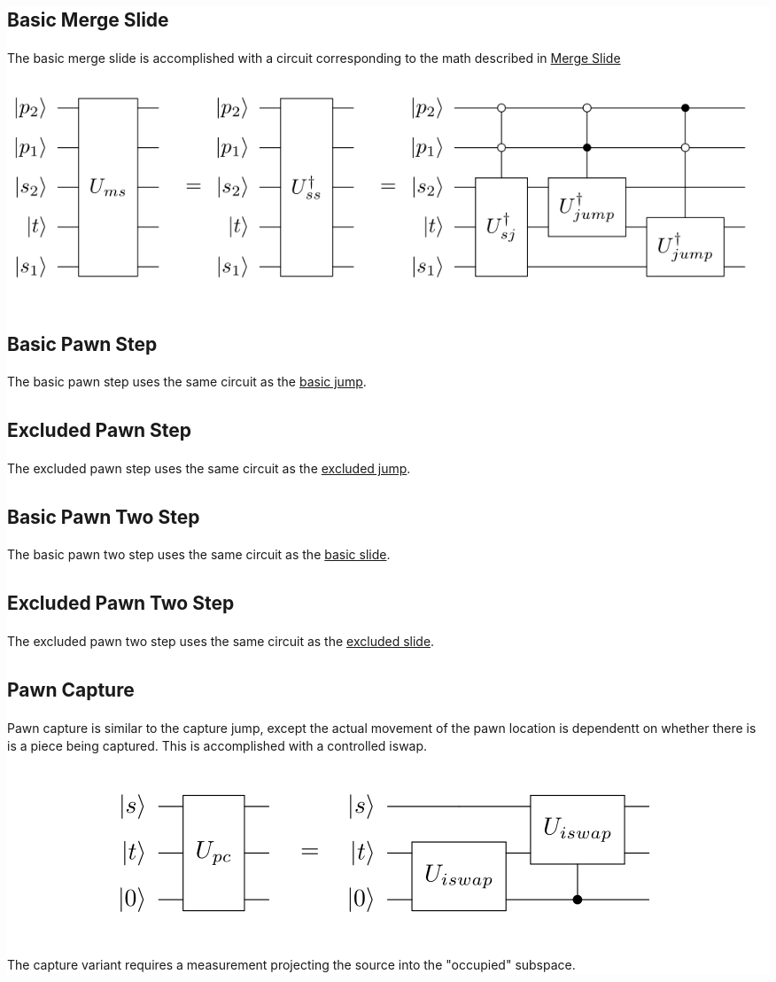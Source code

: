 ## Basic Merge Slide
The basic merge slide is accomplished with a circuit corresponding to the math described in [Merge Slide](#merge-slide)

<p align="center">
   <img src="./images/merge_slide_circuit.png">
</p>

## Basic Pawn Step
The basic pawn step uses the same circuit as the [basic jump](#basic-jump).

## Excluded Pawn Step
The excluded pawn step uses the same circuit as the [excluded jump](#excluded-jump).

## Basic Pawn Two Step
The basic pawn two step uses the same circuit as the [basic slide](#basic-slide).

## Excluded Pawn Two Step
The excluded pawn two step uses the same circuit as the [excluded slide](#excluded-slide).

## Pawn Capture
Pawn capture is similar to the capture jump, except the actual movement of the pawn location is dependentt on whether there is is a piece being captured. This is accomplished with a controlled iswap.

<p align="center">
   <img src="./images/pawn_capture_circuit.png">
</p>
The capture variant requires a measurement projecting the source into the "occupied" subspace.
